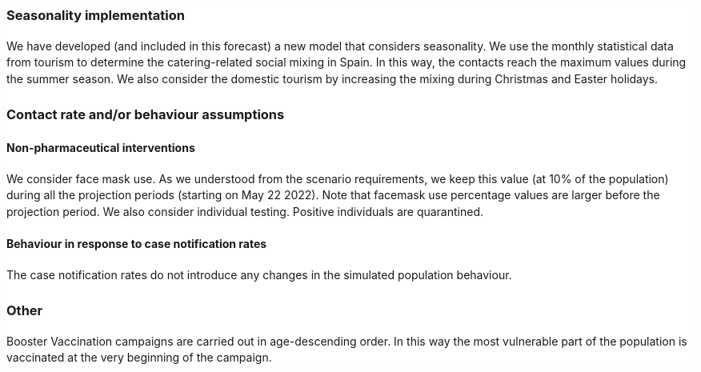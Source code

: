 ### Seasonality implementation

We have developed (and included in this forecast) a new model that considers seasonality. We use the monthly statistical data from tourism to determine the catering-related social mixing in Spain. In this way, the contacts reach the maximum values during the summer season. We also consider the domestic tourism by increasing the mixing during Christmas and Easter holidays. 

### Contact rate and/or behaviour assumptions

#### Non-pharmaceutical interventions

We consider face mask use. As we understood from the scenario requirements, we keep this value (at 10% of the population) during all the projection periods (starting on May 22 2022). Note that facemask use percentage values are larger before the projection period. We also consider individual testing. Positive individuals are quarantined. 

#### Behaviour in response to case notification rates

The case notification rates do not introduce any changes in the simulated population behaviour.

### Other

Booster Vaccination campaigns are carried out in age-descending order. In this way the most vulnerable part of the population is vaccinated at the very beginning of the campaign.
